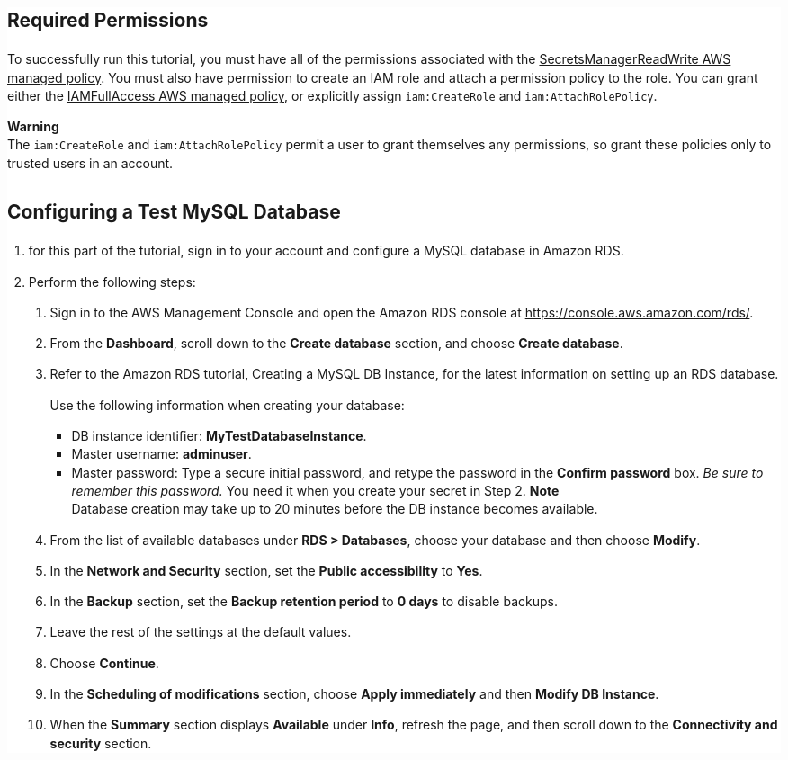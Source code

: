 ## Required Permissions<a name="tut_db-rotate-perms"></a>

To successfully run this tutorial, you must have all of the permissions associated with the [SecretsManagerReadWrite AWS managed policy](https://console.aws.amazon.com/iam/home?#/policies/arn:aws:iam::aws:policy/SecretsManagerReadWrite)\. You must also have permission to create an IAM role and attach a permission policy to the role\. You can grant either the [IAMFullAccess AWS managed policy](https://console.aws.amazon.com/iam/home?#/policies/arn:aws:iam::aws:policy/IAMFullAccess), or explicitly assign `iam:CreateRole` and `iam:AttachRolePolicy`\. 

**Warning**  
The `iam:CreateRole` and `iam:AttachRolePolicy` permit a user to grant themselves any permissions, so grant these policies only to trusted users in an account\.

## Configuring a Test MySQL Database<a name="tut-db-rotate-step1"></a>

1. for this part of the tutorial, sign in to your account and configure a MySQL database in Amazon RDS\.

1. Perform the following steps:

   1. Sign in to the AWS Management Console and open the Amazon RDS console at [https://console\.aws\.amazon\.com/rds/](https://console.aws.amazon.com/rds/)\. 

   1. From the **Dashboard**, scroll down to the **Create database** section, and choose **Create database**\.

   1. Refer to the Amazon RDS tutorial, [Creating a MySQL DB Instance](https://docs.aws.amazon.com/AmazonRDS/latest/UserGuide/CHAP_GettingStarted.CreatingConnecting.MySQL.html), for the latest information on setting up an RDS database\.

      Use the following information when creating your database:
      + DB instance identifier: **MyTestDatabaseInstance**\.
      + Master username: **adminuser**\.
      + Master password: Type a secure initial password, and retype the password in the **Confirm password** box\. *Be sure to remember this password\.* You need it when you create your secret in Step 2\.
**Note**  
Database creation may take up to 20 minutes before the DB instance becomes available\. 

   1. From the list of available databases under **RDS > Databases**, choose your database and then choose **Modify**\.

   1. In the **Network and Security** section, set the **Public accessibility** to **Yes**\.

   1. In the **Backup** section, set the **Backup retention period** to **0 days** to disable backups\. 

   1. Leave the rest of the settings at the default values\.

   1. Choose **Continue**\.

   1. In the **Scheduling of modifications** section, choose **Apply immediately** and then **Modify DB Instance**\.

   1. When the **Summary** section displays **Available** under **Info**, refresh the page, and then scroll down to the **Connectivity and security** section\.
